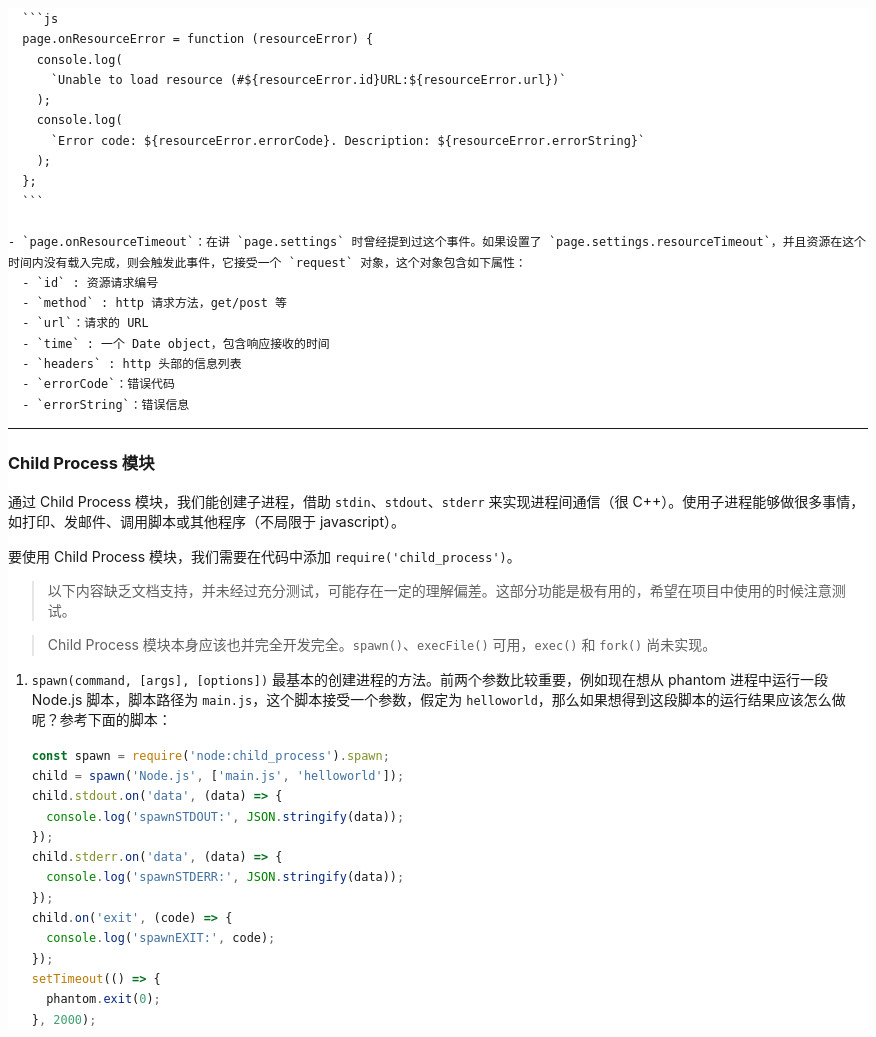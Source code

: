       ```js
      page.onResourceError = function (resourceError) {
        console.log(
          `Unable to load resource (#${resourceError.id}URL:${resourceError.url})`
        );
        console.log(
          `Error code: ${resourceError.errorCode}. Description: ${resourceError.errorString}`
        );
      };
      ```

    - `page.onResourceTimeout`：在讲 `page.settings` 时曾经提到过这个事件。如果设置了 `page.settings.resourceTimeout`，并且资源在这个时间内没有载入完成，则会触发此事件，它接受一个 `request` 对象，这个对象包含如下属性：
      - `id` : 资源请求编号
      - `method` : http 请求方法，get/post 等
      - `url`：请求的 URL
      - `time` : 一个 Date object，包含响应接收的时间
      - `headers` : http 头部的信息列表
      - `errorCode`：错误代码
      - `errorString`：错误信息

---

### Child Process 模块

通过 Child Process 模块，我们能创建子进程，借助 `stdin`、`stdout`、`stderr` 来实现进程间通信（很 C++）。使用子进程能够做很多事情，如打印、发邮件、调用脚本或其他程序（不局限于 javascript）。

要使用 Child Process 模块，我们需要在代码中添加 `require('child_process')`。

> 以下内容缺乏文档支持，并未经过充分测试，可能存在一定的理解偏差。这部分功能是极有用的，希望在项目中使用的时候注意测试。

> Child Process 模块本身应该也并完全开发完全。`spawn()`、`execFile()` 可用，`exec()` 和 `fork()` 尚未实现。

1. `spawn(command, [args], [options])`
   最基本的创建进程的方法。前两个参数比较重要，例如现在想从 phantom 进程中运行一段 Node.js 脚本，脚本路径为 `main.js`，这个脚本接受一个参数，假定为 `helloworld`，那么如果想得到这段脚本的运行结果应该怎么做呢？参考下面的脚本：

   ```js
   const spawn = require('node:child_process').spawn;
   child = spawn('Node.js', ['main.js', 'helloworld']);
   child.stdout.on('data', (data) => {
     console.log('spawnSTDOUT:', JSON.stringify(data));
   });
   child.stderr.on('data', (data) => {
     console.log('spawnSTDERR:', JSON.stringify(data));
   });
   child.on('exit', (code) => {
     console.log('spawnEXIT:', code);
   });
   setTimeout(() => {
     phantom.exit(0);
   }, 2000);
   ```
